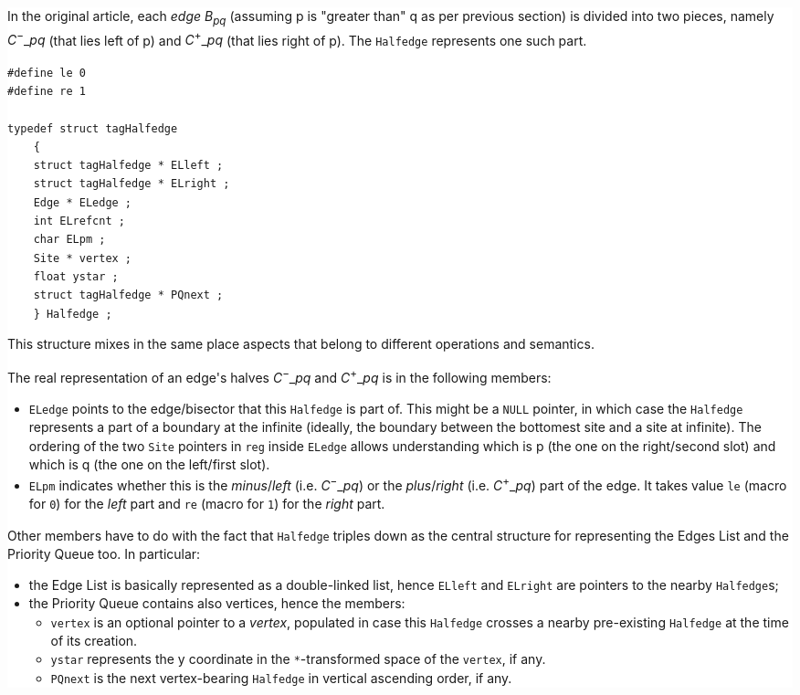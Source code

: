 In the original article, each *edge* $B_{pq}$ (assuming p is "greater
than" q as per previous section) is divided into two pieces, namely
$C^-\_{pq}$ (that lies left of p) and $C^+\_{pq}$ (that lies right of p).
The `Halfedge` represents one such part.

~~~~
#define le 0
#define re 1

typedef struct tagHalfedge
    {
    struct tagHalfedge * ELleft ;
    struct tagHalfedge * ELright ;
    Edge * ELedge ;
    int ELrefcnt ;
    char ELpm ;
    Site * vertex ;
    float ystar ;
    struct tagHalfedge * PQnext ;
    } Halfedge ;
~~~~

This structure mixes in the same place aspects that belong to different
operations and semantics.

The real representation of an edge's halves $C^-\_{pq}$ and $C^+\_{pq}$ is
in the following members:

- `ELedge` points to the edge/bisector that this `Halfedge` is part of.
  This might be a `NULL` pointer, in which case the `Halfedge`
  represents a part of a boundary at the infinite (ideally, the boundary
  between the bottomest site and a site at infinite). The ordering of
  the two `Site` pointers in `reg` inside `ELedge` allows understanding
  which is p (the one on the right/second slot) and which is q (the one
  on the left/first slot).
- `ELpm` indicates whether this is the *minus*/*left* (i.e. $C^-\_{pq}$)
  or the *plus*/*right* (i.e. $C^+\_{pq}$) part of the edge. It takes
  value `le` (macro for `0`) for the *left* part and `re` (macro for
  `1`) for the *right* part.

Other members have to do with the fact that `Halfedge` triples down as
the central structure for representing the Edges List and the Priority
Queue too. In particular:

- the Edge List is basically represented as a double-linked list, hence
  `ELleft` and `ELright` are pointers to the nearby `Halfedge`s;
- the Priority Queue contains also vertices, hence the members:
   - `vertex` is an optional pointer to a *vertex*, populated in case
     this `Halfedge` crosses a nearby pre-existing `Halfedge` at the
     time of its creation.
   - `ystar` represents the y coordinate in the `*`-transformed space of
     the `vertex`, if any.
   - `PQnext` is the next vertex-bearing `Halfedge` in vertical
     ascending order, if any.
